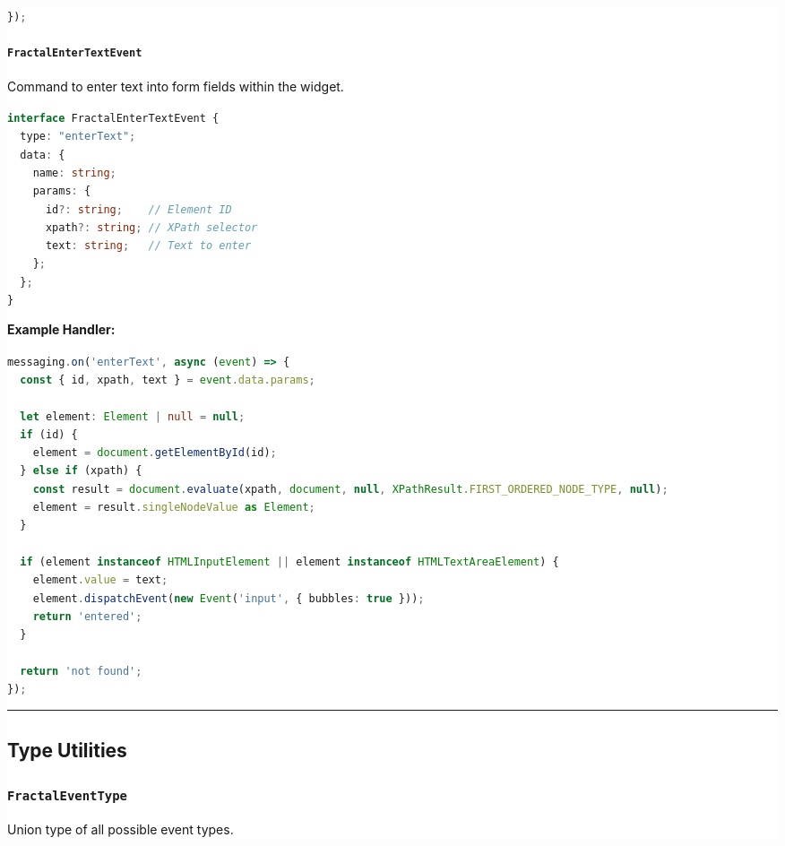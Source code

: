 ```typescript
});
```

#### `FractalEnterTextEvent`

Command to enter text into form fields within the widget.

```typescript
interface FractalEnterTextEvent {
  type: "enterText";
  data: { 
    name: string; 
    params: {
      id?: string;    // Element ID
      xpath?: string; // XPath selector
      text: string;   // Text to enter
    };
  };
}
```

**Example Handler:**
```typescript
messaging.on('enterText', async (event) => {
  const { id, xpath, text } = event.data.params;
  
  let element: Element | null = null;
  if (id) {
    element = document.getElementById(id);
  } else if (xpath) {
    const result = document.evaluate(xpath, document, null, XPathResult.FIRST_ORDERED_NODE_TYPE, null);
    element = result.singleNodeValue as Element;
  }
  
  if (element instanceof HTMLInputElement || element instanceof HTMLTextAreaElement) {
    element.value = text;
    element.dispatchEvent(new Event('input', { bubbles: true }));
    return 'entered';
  }
  
  return 'not found';
});
```

---

## Type Utilities

### `FractalEventType`

Union type of all possible event types.
